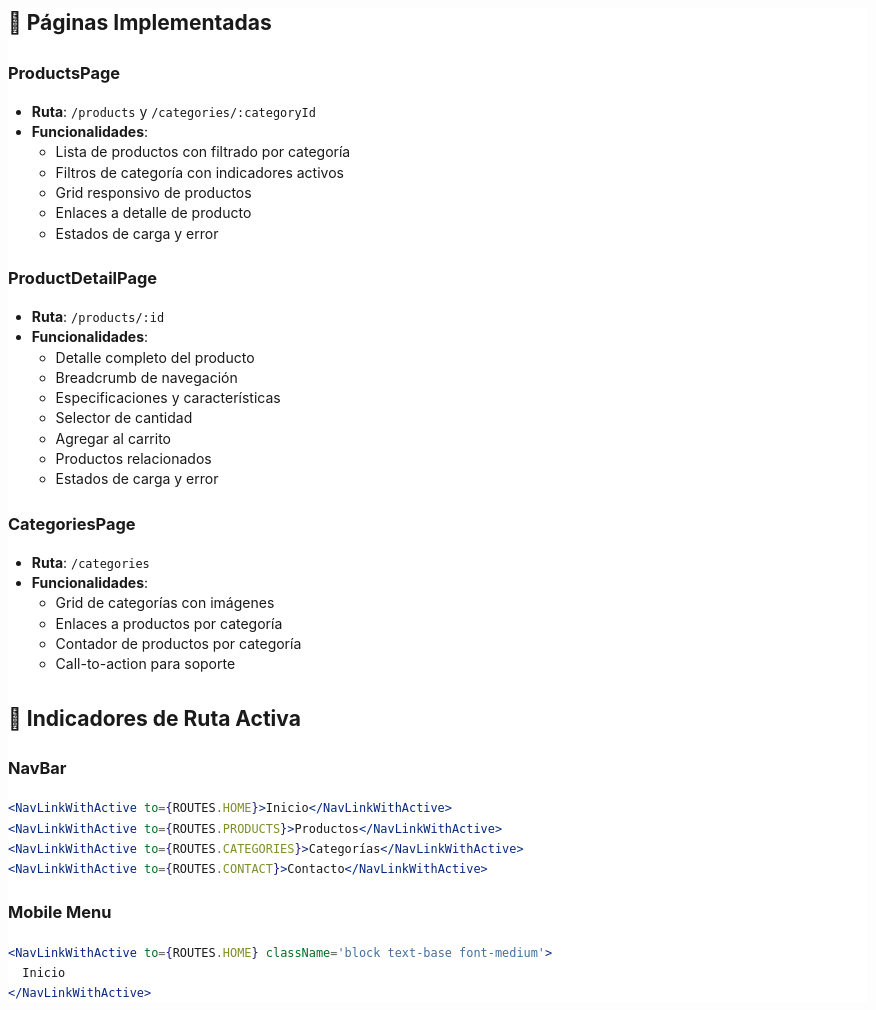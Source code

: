 ## 📱 Páginas Implementadas

### ProductsPage

- **Ruta**: `/products` y `/categories/:categoryId`
- **Funcionalidades**:
  - Lista de productos con filtrado por categoría
  - Filtros de categoría con indicadores activos
  - Grid responsivo de productos
  - Enlaces a detalle de producto
  - Estados de carga y error

### ProductDetailPage

- **Ruta**: `/products/:id`
- **Funcionalidades**:
  - Detalle completo del producto
  - Breadcrumb de navegación
  - Especificaciones y características
  - Selector de cantidad
  - Agregar al carrito
  - Productos relacionados
  - Estados de carga y error

### CategoriesPage

- **Ruta**: `/categories`
- **Funcionalidades**:
  - Grid de categorías con imágenes
  - Enlaces a productos por categoría
  - Contador de productos por categoría
  - Call-to-action para soporte

## 🎨 Indicadores de Ruta Activa

### NavBar

```jsx
<NavLinkWithActive to={ROUTES.HOME}>Inicio</NavLinkWithActive>
<NavLinkWithActive to={ROUTES.PRODUCTS}>Productos</NavLinkWithActive>
<NavLinkWithActive to={ROUTES.CATEGORIES}>Categorías</NavLinkWithActive>
<NavLinkWithActive to={ROUTES.CONTACT}>Contacto</NavLinkWithActive>
```

### Mobile Menu

```jsx
<NavLinkWithActive to={ROUTES.HOME} className='block text-base font-medium'>
  Inicio
</NavLinkWithActive>
```
